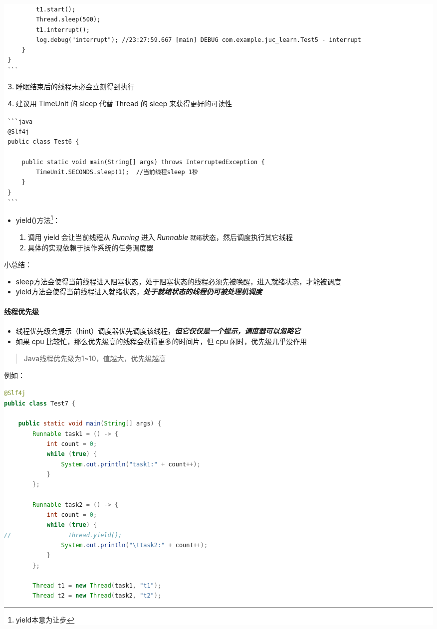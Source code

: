              t1.start();
             Thread.sleep(500);
             t1.interrupt();
             log.debug("interrupt"); //23:27:59.667 [main] DEBUG com.example.juc_learn.Test5 - interrupt
         }
     }
     ```

  3.  睡眠结束后的线程未必会立刻得到执行

  4.  建议用 TimeUnit 的 sleep 代替 Thread 的 sleep 来获得更好的可读性

     ```java
     @Slf4j
     public class Test6 {
     
         public static void main(String[] args) throws InterruptedException {
             TimeUnit.SECONDS.sleep(1);  //当前线程sleep 1秒
         }
     }
     ```

- yield()方法[^6]：

  1. 调用 yield 会让当前线程从 *Running* 进入 *Runnable* `就绪`状态，然后调度执行其它线程
  2. 具体的实现依赖于操作系统的任务调度器

  [^6]:yield本意为让步



小总结：

- sleep方法会使得当前线程进入阻塞状态，处于阻塞状态的线程必须先被唤醒，进入就绪状态，才能被调度
- yield方法会使得当前线程进入就绪状态，***处于就绪状态的线程仍可被处理机调度***



#### 线程优先级

- 线程优先级会提示（hint）调度器优先调度该线程，***但它仅仅是一个提示，调度器可以忽略它***
- 如果 cpu 比较忙，那么优先级高的线程会获得更多的时间片，但 cpu 闲时，优先级几乎没作用

> Java线程优先级为1~10，值越大，优先级越高



例如：

```java
@Slf4j
public class Test7 {

    public static void main(String[] args) {
        Runnable task1 = () -> {
            int count = 0;
            while (true) {
                System.out.println("task1:" + count++);
            }
        };

        Runnable task2 = () -> {
            int count = 0;
            while (true) {
//                Thread.yield();
                System.out.println("\ttask2:" + count++);
            }
        };

        Thread t1 = new Thread(task1, "t1");
        Thread t2 = new Thread(task2, "t2");

```